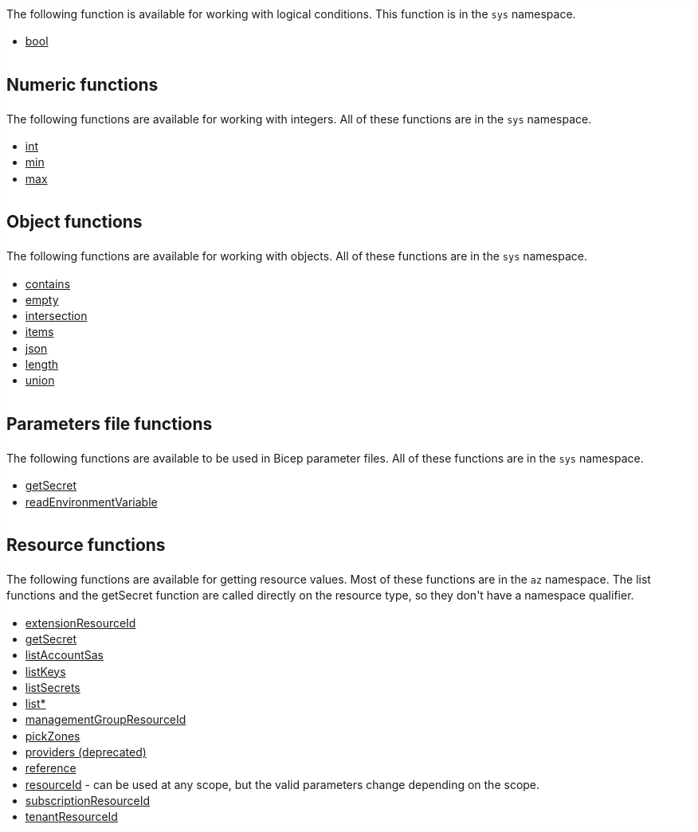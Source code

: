 The following function is available for working with logical conditions. This function is in the `sys` namespace.

* [bool](./bicep-functions-logical.md#bool)

## Numeric functions

The following functions are available for working with integers. All of these functions are in the `sys` namespace.

* [int](./bicep-functions-numeric.md#int)
* [min](./bicep-functions-numeric.md#min)
* [max](./bicep-functions-numeric.md#max)

## Object functions

The following functions are available for working with objects. All of these functions are in the `sys` namespace.

* [contains](./bicep-functions-object.md#contains)
* [empty](./bicep-functions-object.md#empty)
* [intersection](./bicep-functions-object.md#intersection)
* [items](./bicep-functions-object.md#items)
* [json](./bicep-functions-object.md#json)
* [length](./bicep-functions-object.md#length)
* [union](./bicep-functions-object.md#union)

## Parameters file functions

The following functions are available to be used in Bicep parameter files. All of these functions are in the `sys` namespace.

* [getSecret](./bicep-functions-parameters-file.md)
* [readEnvironmentVariable](./bicep-functions-parameters-file.md)

## Resource functions

The following functions are available for getting resource values. Most of these functions are in the `az` namespace. The list functions and the getSecret function are called directly on the resource type, so they don't have a namespace qualifier.

* [extensionResourceId](./bicep-functions-resource.md#extensionresourceid)
* [getSecret](./bicep-functions-resource.md#getsecret)
* [listAccountSas](./bicep-functions-resource.md#list)
* [listKeys](./bicep-functions-resource.md#listkeys)
* [listSecrets](./bicep-functions-resource.md#list)
* [list*](./bicep-functions-resource.md#list)
* [managementGroupResourceId](./bicep-functions-resource.md#managementgroupresourceid)
* [pickZones](./bicep-functions-resource.md#pickzones)
* [providers (deprecated)](./bicep-functions-resource.md#providers)
* [reference](./bicep-functions-resource.md#reference)
* [resourceId](./bicep-functions-resource.md#resourceid) - can be used at any scope, but the valid parameters change depending on the scope.
* [subscriptionResourceId](./bicep-functions-resource.md#subscriptionresourceid)
* [tenantResourceId](./bicep-functions-resource.md#tenantresourceid)

